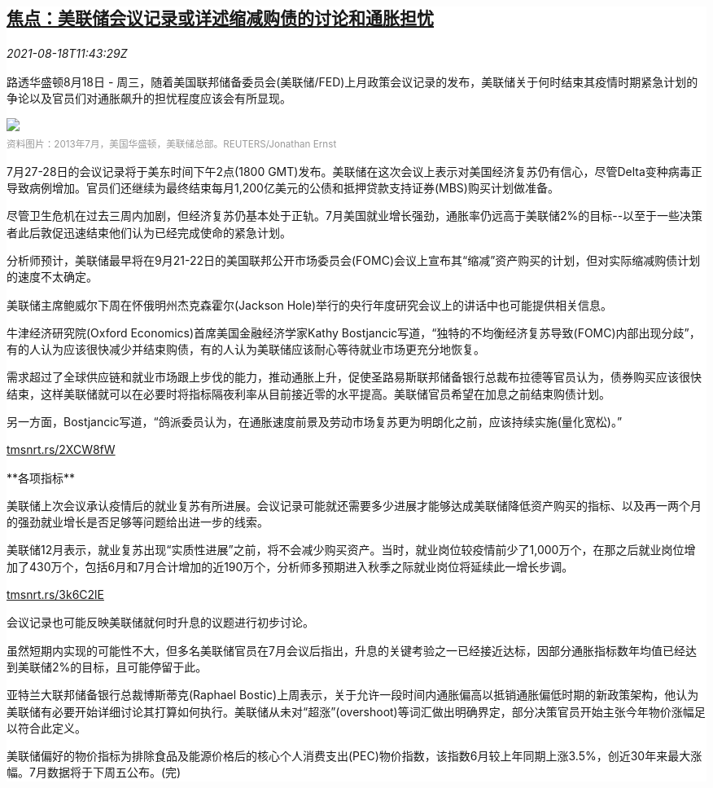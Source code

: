 
[焦点：美联储会议记录或详述缩减购债的讨论和通胀担忧](https://cn.reuters.com/article/us-fed-fomc-bond-inflation-0818-idCNKBS2FJ137)
------

<div><i>2021-08-18T11:43:29Z</i></div><p>路透华盛顿8月18日 - 周三，随着美国联邦储备委员会(美联储/FED)上月政策会议记录的发布，美联储关于何时结束其疫情时期紧急计划的争论以及官员们对通胀飙升的担忧程度应该会有所显现。</p><img src="https://static.reuters.com/resources/r/?m=02&d=20210818&t=2&i=1572248566&r=LYNXMPEH7H0IF" width="100%"><div><small style="color: #999;">资料图片：2013年7月，美国华盛顿，美联储总部。REUTERS/Jonathan Ernst</small></div><p>7月27-28日的会议记录将于美东时间下午2点(1800 GMT)发布。美联储在这次会议上表示对美国经济复苏仍有信心，尽管Delta变种病毒正导致病例增加。官员们还继续为最终结束每月1,200亿美元的公债和抵押贷款支持证券(MBS)购买计划做准备。</p><p>尽管卫生危机在过去三周内加剧，但经济复苏仍基本处于正轨。7月美国就业增长强劲，通胀率仍远高于美联储2%的目标--以至于一些决策者此后敦促迅速结束他们认为已经完成使命的紧急计划。</p><p>分析师预计，美联储最早将在9月21-22日的美国联邦公开市场委员会(FOMC)会议上宣布其“缩减”资产购买的计划，但对实际缩减购债计划的速度不太确定。</p><p>美联储主席鲍威尔下周在怀俄明州杰克森霍尔(Jackson Hole)举行的央行年度研究会议上的讲话中也可能提供相关信息。</p><p>牛津经济研究院(Oxford Economics)首席美国金融经济学家Kathy Bostjancic写道，“独特的不均衡经济复苏导致(FOMC)内部出现分歧”，有的人认为应该很快减少并结束购债，有的人认为美联储应该耐心等待就业市场更充分地恢复。</p><p>需求超过了全球供应链和就业市场跟上步伐的能力，推动通胀上升，促使圣路易斯联邦储备银行总裁布拉德等官员认为，债券购买应该很快结束，这样美联储就可以在必要时将指标隔夜利率从目前接近零的水平提高。美联储官员希望在加息之前结束购债计划。</p><p>另一方面，Bostjancic写道，“鸽派委员认为，在通胀速度前景及劳动市场复苏更为明朗化之前，应该持续实施(量化宽松)。”</p><p><a href="https://tmsnrt.rs/2XCW8fW">tmsnrt.rs/2XCW8fW</a></p><p>**各项指标**</p><p>美联储上次会议承认疫情后的就业复苏有所进展。会议记录可能就还需要多少进展才能够达成美联储降低资产购买的指标、以及再一两个月的强劲就业增长是否足够等问题给出进一步的线索。</p><p>美联储12月表示，就业复苏出现“实质性进展”之前，将不会减少购买资产。当时，就业岗位较疫情前少了1,000万个，在那之后就业岗位增加了430万个，包括6月和7月合计增加的近190万个，分析师多预期进入秋季之际就业岗位将延续此一增长步调。</p><p><a href="https://tmsnrt.rs/3k6C2lE">tmsnrt.rs/3k6C2lE</a></p><p>会议记录也可能反映美联储就何时升息的议题进行初步讨论。</p><p>虽然短期内实现的可能性不大，但多名美联储官员在7月会议后指出，升息的关键考验之一已经接近达标，因部分通胀指标数年均值已经达到美联储2%的目标，且可能停留于此。</p><p>亚特兰大联邦储备银行总裁博斯蒂克(Raphael Bostic)上周表示，关于允许一段时间内通胀偏高以抵销通胀偏低时期的新政策架构，他认为美联储有必要开始详细讨论其打算如何执行。美联储从未对“超涨”(overshoot)等词汇做出明确界定，部分决策官员开始主张今年物价涨幅足以符合此定义。</p><p>美联储偏好的物价指标为排除食品及能源价格后的核心个人消费支出(PEC)物价指数，该指数6月较上年同期上涨3.5%，创近30年来最大涨幅。7月数据将于下周五公布。(完)</p>
